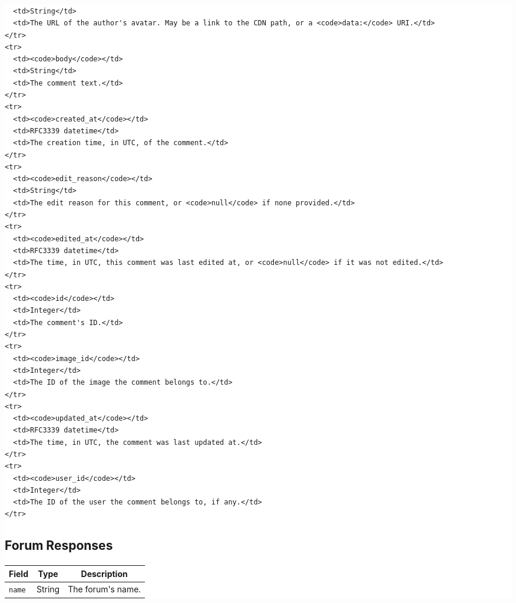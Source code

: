       <td>String</td>
      <td>The URL of the author's avatar. May be a link to the CDN path, or a <code>data:</code> URI.</td>
    </tr>
    <tr>
      <td><code>body</code></td>
      <td>String</td>
      <td>The comment text.</td>
    </tr>
    <tr>
      <td><code>created_at</code></td>
      <td>RFC3339 datetime</td>
      <td>The creation time, in UTC, of the comment.</td>
    </tr>
    <tr>
      <td><code>edit_reason</code></td>
      <td>String</td>
      <td>The edit reason for this comment, or <code>null</code> if none provided.</td>
    </tr>
    <tr>
      <td><code>edited_at</code></td>
      <td>RFC3339 datetime</td>
      <td>The time, in UTC, this comment was last edited at, or <code>null</code> if it was not edited.</td>
    </tr>
    <tr>
      <td><code>id</code></td>
      <td>Integer</td>
      <td>The comment's ID.</td>
    </tr>
    <tr>
      <td><code>image_id</code></td>
      <td>Integer</td>
      <td>The ID of the image the comment belongs to.</td>
    </tr>
    <tr>
      <td><code>updated_at</code></td>
      <td>RFC3339 datetime</td>
      <td>The time, in UTC, the comment was last updated at.</td>
    </tr>
    <tr>
      <td><code>user_id</code></td>
      <td>Integer</td>
      <td>The ID of the user the comment belongs to, if any.</td>
    </tr>
  </tbody>
</table>

<h2>Forum Responses</h2>

<table>
  <thead>
    <tr>
      <th>Field</th>
      <th>Type</th>
      <th>Description</th>
    </tr>
  </thead>
  <tbody>
    <tr>
      <td><code>name</code></td>
      <td>String</td>
      <td>The forum's name.</td>
    </tr>